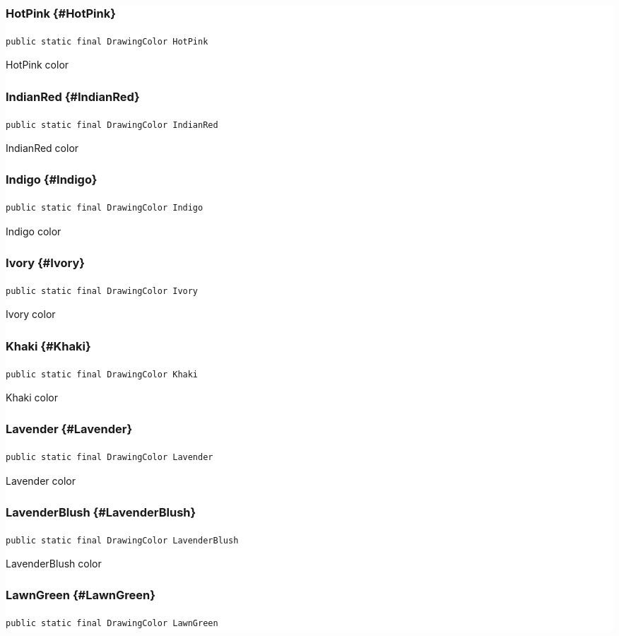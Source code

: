 ### HotPink {#HotPink}
```
public static final DrawingColor HotPink
```


HotPink color

### IndianRed {#IndianRed}
```
public static final DrawingColor IndianRed
```


IndianRed color

### Indigo {#Indigo}
```
public static final DrawingColor Indigo
```


Indigo color

### Ivory {#Ivory}
```
public static final DrawingColor Ivory
```


Ivory color

### Khaki {#Khaki}
```
public static final DrawingColor Khaki
```


Khaki color

### Lavender {#Lavender}
```
public static final DrawingColor Lavender
```


Lavender color

### LavenderBlush {#LavenderBlush}
```
public static final DrawingColor LavenderBlush
```


LavenderBlush color

### LawnGreen {#LawnGreen}
```
public static final DrawingColor LawnGreen
```
